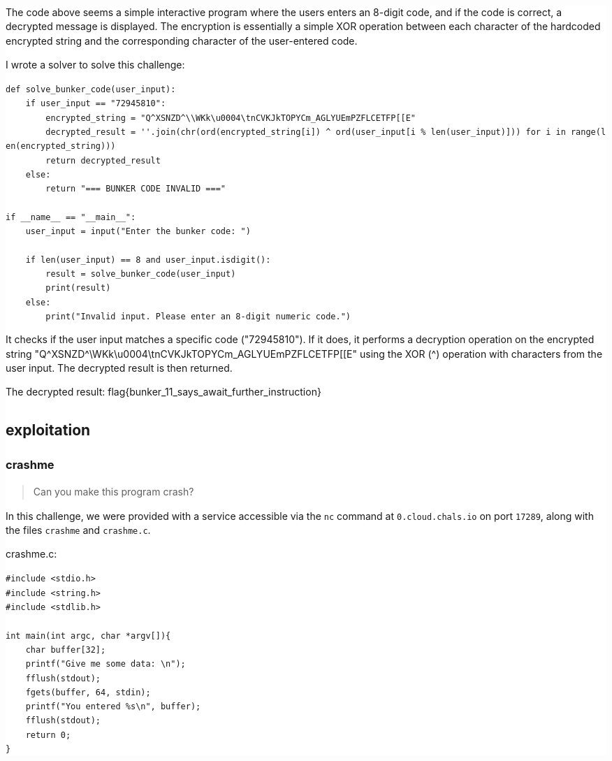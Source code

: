 The code above seems a simple interactive program where the users enters an 8-digit code, and if the code is correct, a decrypted message is displayed.
The encryption is essentially a simple XOR operation between each character of the hardcoded encrypted string and the corresponding character of the user-entered code.

I wrote a solver to solve this challenge:

```
def solve_bunker_code(user_input):
    if user_input == "72945810":
        encrypted_string = "Q^XSNZD^\\WKk\u0004\tnCVKJkTOPYCm_AGLYUEmPZFLCETFP[[E"
        decrypted_result = ''.join(chr(ord(encrypted_string[i]) ^ ord(user_input[i % len(user_input)])) for i in range(len(encrypted_string)))
        return decrypted_result
    else:
        return "=== BUNKER CODE INVALID ==="

if __name__ == "__main__":
    user_input = input("Enter the bunker code: ")

    if len(user_input) == 8 and user_input.isdigit():
        result = solve_bunker_code(user_input)
        print(result)
    else:
        print("Invalid input. Please enter an 8-digit numeric code.")
```

It checks if the user input matches a specific code ("72945810"). If it does, it performs a decryption operation on the encrypted string "Q^XSNZD^\WKk\u0004\tnCVKJkTOPYCm_AGLYUEmPZFLCETFP[[E" using the XOR (^) operation with characters from the user input. The decrypted result is then returned.


The decrypted result: flag{bunker_11_says_await_further_instruction}

## exploitation

### crashme

> Can you make this program crash?

In this challenge, we were provided with a service accessible via the `nc` command at `0.cloud.chals.io` on port `17289`, along with the files `crashme` and `crashme.c`.

crashme.c:

```
#include <stdio.h>
#include <string.h>
#include <stdlib.h>

int main(int argc, char *argv[]){
    char buffer[32];
    printf("Give me some data: \n");
    fflush(stdout);
    fgets(buffer, 64, stdin);
    printf("You entered %s\n", buffer);
    fflush(stdout);
    return 0;
}
```
